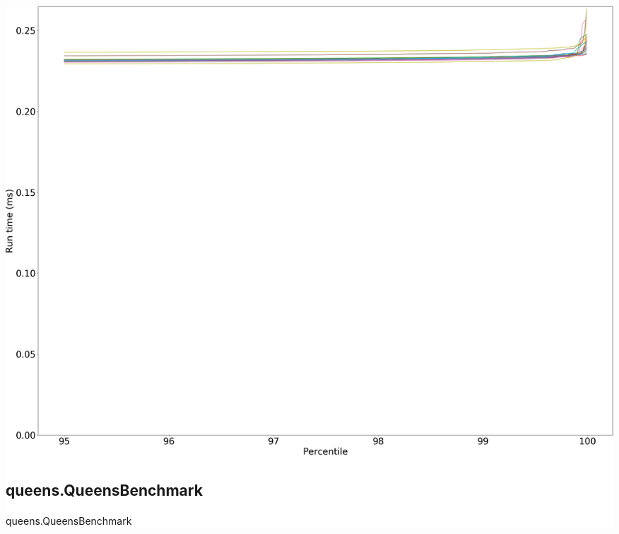 ![permute.PermuteBenchmark unified-heap-gc/size_16g-16g](percentile_95plus_permute.PermuteBenchmark_conf5.png)

## queens.QueensBenchmark
queens.QueensBenchmark
